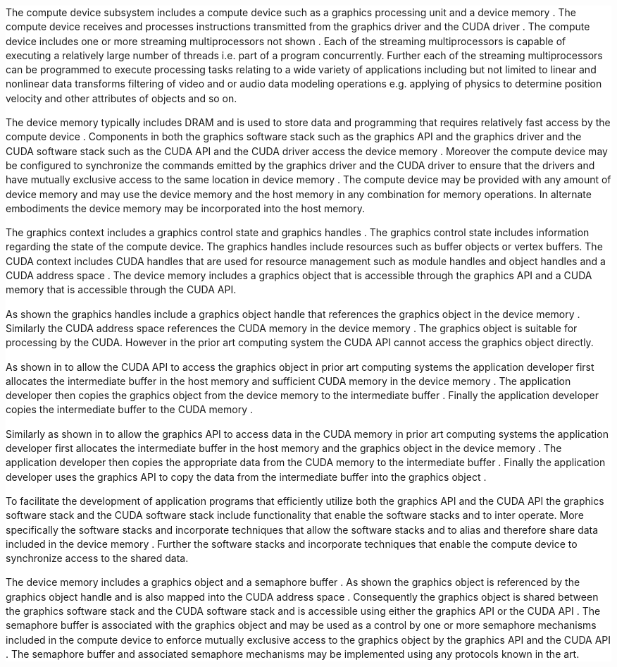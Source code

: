 The compute device subsystem includes a compute device such as a graphics processing unit and a device memory . The compute device receives and processes instructions transmitted from the graphics driver and the CUDA driver . The compute device includes one or more streaming multiprocessors not shown . Each of the streaming multiprocessors is capable of executing a relatively large number of threads i.e. part of a program concurrently. Further each of the streaming multiprocessors can be programmed to execute processing tasks relating to a wide variety of applications including but not limited to linear and nonlinear data transforms filtering of video and or audio data modeling operations e.g. applying of physics to determine position velocity and other attributes of objects and so on.

The device memory typically includes DRAM and is used to store data and programming that requires relatively fast access by the compute device . Components in both the graphics software stack such as the graphics API and the graphics driver and the CUDA software stack such as the CUDA API and the CUDA driver access the device memory . Moreover the compute device may be configured to synchronize the commands emitted by the graphics driver and the CUDA driver to ensure that the drivers and have mutually exclusive access to the same location in device memory . The compute device may be provided with any amount of device memory and may use the device memory and the host memory in any combination for memory operations. In alternate embodiments the device memory may be incorporated into the host memory.

The graphics context includes a graphics control state and graphics handles . The graphics control state includes information regarding the state of the compute device. The graphics handles include resources such as buffer objects or vertex buffers. The CUDA context includes CUDA handles that are used for resource management such as module handles and object handles and a CUDA address space . The device memory includes a graphics object that is accessible through the graphics API and a CUDA memory that is accessible through the CUDA API.

As shown the graphics handles include a graphics object handle that references the graphics object in the device memory . Similarly the CUDA address space references the CUDA memory in the device memory . The graphics object is suitable for processing by the CUDA. However in the prior art computing system the CUDA API cannot access the graphics object directly.

As shown in to allow the CUDA API to access the graphics object in prior art computing systems the application developer first allocates the intermediate buffer in the host memory and sufficient CUDA memory in the device memory . The application developer then copies the graphics object from the device memory to the intermediate buffer . Finally the application developer copies the intermediate buffer to the CUDA memory .

Similarly as shown in to allow the graphics API to access data in the CUDA memory in prior art computing systems the application developer first allocates the intermediate buffer in the host memory and the graphics object in the device memory . The application developer then copies the appropriate data from the CUDA memory to the intermediate buffer . Finally the application developer uses the graphics API to copy the data from the intermediate buffer into the graphics object .

To facilitate the development of application programs that efficiently utilize both the graphics API and the CUDA API the graphics software stack and the CUDA software stack include functionality that enable the software stacks and to inter operate. More specifically the software stacks and incorporate techniques that allow the software stacks and to alias and therefore share data included in the device memory . Further the software stacks and incorporate techniques that enable the compute device to synchronize access to the shared data.

The device memory includes a graphics object and a semaphore buffer . As shown the graphics object is referenced by the graphics object handle and is also mapped into the CUDA address space . Consequently the graphics object is shared between the graphics software stack and the CUDA software stack and is accessible using either the graphics API or the CUDA API . The semaphore buffer is associated with the graphics object and may be used as a control by one or more semaphore mechanisms included in the compute device to enforce mutually exclusive access to the graphics object by the graphics API and the CUDA API . The semaphore buffer and associated semaphore mechanisms may be implemented using any protocols known in the art.
